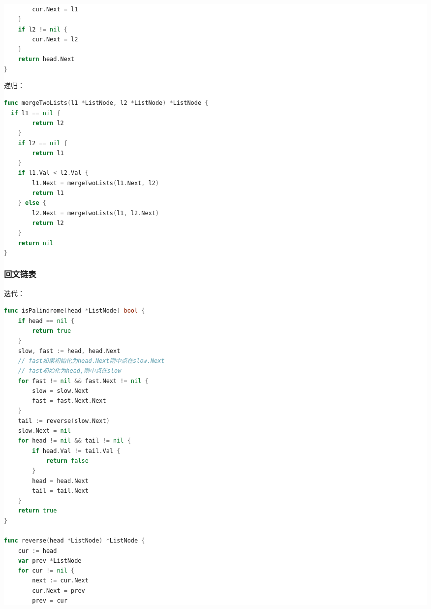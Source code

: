 ```go
        cur.Next = l1
    }
    if l2 != nil {
        cur.Next = l2
    }
    return head.Next
}
```

递归：

```go
func mergeTwoLists(l1 *ListNode, l2 *ListNode) *ListNode {
  if l1 == nil {
        return l2
    }
    if l2 == nil {
        return l1
    }
    if l1.Val < l2.Val {
        l1.Next = mergeTwoLists(l1.Next, l2)
        return l1
    } else {
        l2.Next = mergeTwoLists(l1, l2.Next)
        return l2
    }
    return nil
}
```

### 回文链表

迭代：

```go
func isPalindrome(head *ListNode) bool {
    if head == nil {
        return true
    }
    slow, fast := head, head.Next
    // fast如果初始化为head.Next则中点在slow.Next
    // fast初始化为head,则中点在slow
    for fast != nil && fast.Next != nil {
        slow = slow.Next
        fast = fast.Next.Next
    }
    tail := reverse(slow.Next)
    slow.Next = nil
    for head != nil && tail != nil {
        if head.Val != tail.Val {
            return false
        }
        head = head.Next
        tail = tail.Next
    }
    return true
}

func reverse(head *ListNode) *ListNode {
    cur := head
    var prev *ListNode
    for cur != nil {
        next := cur.Next
        cur.Next = prev
        prev = cur
```